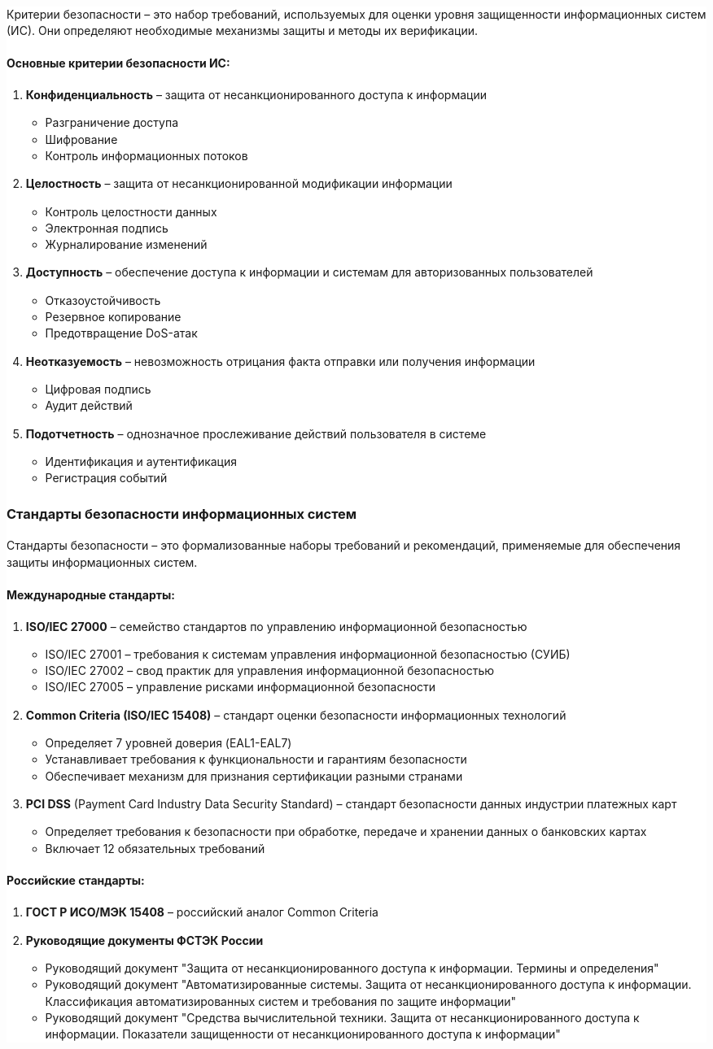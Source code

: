Критерии безопасности – это набор требований, используемых для оценки уровня защищенности информационных систем (ИС). Они определяют необходимые механизмы защиты и методы их верификации.

#### Основные критерии безопасности ИС:

1. **Конфиденциальность** – защита от несанкционированного доступа к информации
   - Разграничение доступа
   - Шифрование
   - Контроль информационных потоков

2. **Целостность** – защита от несанкционированной модификации информации
   - Контроль целостности данных
   - Электронная подпись
   - Журналирование изменений

3. **Доступность** – обеспечение доступа к информации и системам для авторизованных пользователей
   - Отказоустойчивость
   - Резервное копирование
   - Предотвращение DoS-атак

4. **Неотказуемость** – невозможность отрицания факта отправки или получения информации
   - Цифровая подпись
   - Аудит действий

5. **Подотчетность** – однозначное прослеживание действий пользователя в системе
   - Идентификация и аутентификация
   - Регистрация событий

### Стандарты безопасности информационных систем

Стандарты безопасности – это формализованные наборы требований и рекомендаций, применяемые для обеспечения защиты информационных систем.

#### Международные стандарты:

1. **ISO/IEC 27000** – семейство стандартов по управлению информационной безопасностью
   - ISO/IEC 27001 – требования к системам управления информационной безопасностью (СУИБ)
   - ISO/IEC 27002 – свод практик для управления информационной безопасностью
   - ISO/IEC 27005 – управление рисками информационной безопасности

2. **Common Criteria (ISO/IEC 15408)** – стандарт оценки безопасности информационных технологий
   - Определяет 7 уровней доверия (EAL1-EAL7)
   - Устанавливает требования к функциональности и гарантиям безопасности
   - Обеспечивает механизм для признания сертификации разными странами

3. **PCI DSS** (Payment Card Industry Data Security Standard) – стандарт безопасности данных индустрии платежных карт
   - Определяет требования к безопасности при обработке, передаче и хранении данных о банковских картах
   - Включает 12 обязательных требований

#### Российские стандарты:

1. **ГОСТ Р ИСО/МЭК 15408** – российский аналог Common Criteria
   
2. **Руководящие документы ФСТЭК России**
   - Руководящий документ "Защита от несанкционированного доступа к информации. Термины и определения"
   - Руководящий документ "Автоматизированные системы. Защита от несанкционированного доступа к информации. Классификация автоматизированных систем и требования по защите информации"
   - Руководящий документ "Средства вычислительной техники. Защита от несанкционированного доступа к информации. Показатели защищенности от несанкционированного доступа к информации"
